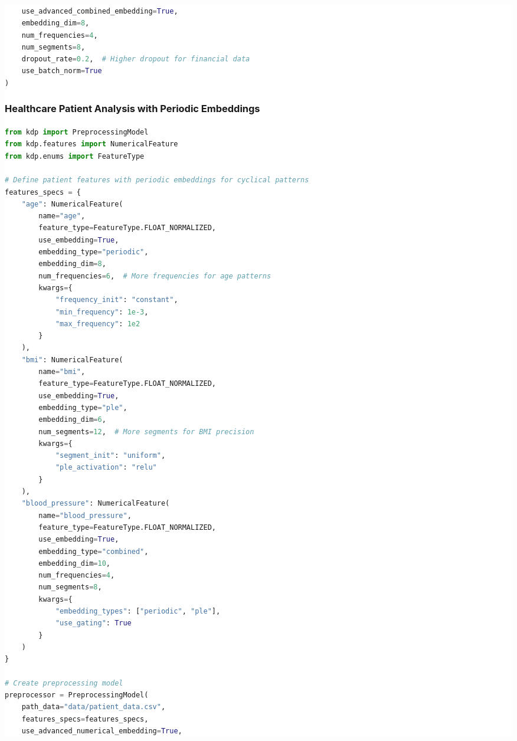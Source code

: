 ```python
    use_advanced_combined_embedding=True,
    embedding_dim=8,
    num_frequencies=4,
    num_segments=8,
    dropout_rate=0.2,  # Higher dropout for financial data
    use_batch_norm=True
)
```

### Healthcare Patient Analysis with Periodic Embeddings

```python
from kdp import PreprocessingModel
from kdp.features import NumericalFeature
from kdp.enums import FeatureType

# Define patient features with periodic embeddings for cyclical patterns
features_specs = {
    "age": NumericalFeature(
        name="age",
        feature_type=FeatureType.FLOAT_NORMALIZED,
        use_embedding=True,
        embedding_type="periodic",
        embedding_dim=8,
        num_frequencies=6,  # More frequencies for age patterns
        kwargs={
            "frequency_init": "constant",
            "min_frequency": 1e-3,
            "max_frequency": 1e2
        }
    ),
    "bmi": NumericalFeature(
        name="bmi",
        feature_type=FeatureType.FLOAT_NORMALIZED,
        use_embedding=True,
        embedding_type="ple",
        embedding_dim=6,
        num_segments=12,  # More segments for BMI precision
        kwargs={
            "segment_init": "uniform",
            "ple_activation": "relu"
        }
    ),
    "blood_pressure": NumericalFeature(
        name="blood_pressure",
        feature_type=FeatureType.FLOAT_NORMALIZED,
        use_embedding=True,
        embedding_type="combined",
        embedding_dim=10,
        num_frequencies=4,
        num_segments=8,
        kwargs={
            "embedding_types": ["periodic", "ple"],
            "use_gating": True
        }
    )
}

# Create preprocessing model
preprocessor = PreprocessingModel(
    path_data="data/patient_data.csv",
    features_specs=features_specs,
    use_advanced_numerical_embedding=True,
```